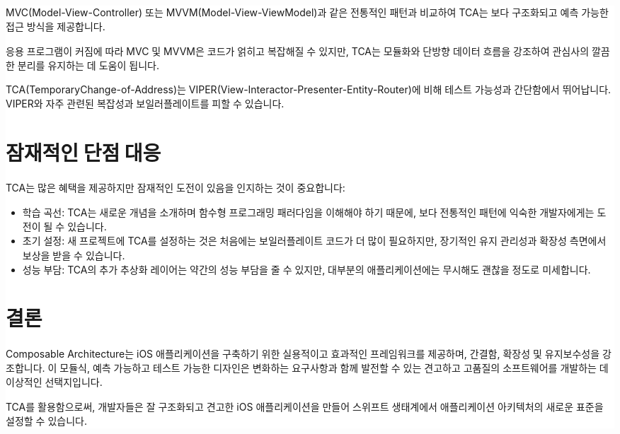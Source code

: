 MVC(Model-View-Controller) 또는 MVVM(Model-View-ViewModel)과 같은 전통적인 패턴과 비교하여 TCA는 보다 구조화되고 예측 가능한 접근 방식을 제공합니다.

응용 프로그램이 커짐에 따라 MVC 및 MVVM은 코드가 얽히고 복잡해질 수 있지만, TCA는 모듈화와 단방향 데이터 흐름을 강조하여 관심사의 깔끔한 분리를 유지하는 데 도움이 됩니다.

<div class="content-ad"></div>

TCA(TemporaryChange-of-Address)는 VIPER(View-Interactor-Presenter-Entity-Router)에 비해 테스트 가능성과 간단함에서 뛰어납니다. VIPER와 자주 관련된 복잡성과 보일러플레이트를 피할 수 있습니다.

# 잠재적인 단점 대응

TCA는 많은 혜택을 제공하지만 잠재적인 도전이 있음을 인지하는 것이 중요합니다:

- 학습 곡선: TCA는 새로운 개념을 소개하며 함수형 프로그래밍 패러다임을 이해해야 하기 때문에, 보다 전통적인 패턴에 익숙한 개발자에게는 도전이 될 수 있습니다.
- 초기 설정: 새 프로젝트에 TCA를 설정하는 것은 처음에는 보일러플레이트 코드가 더 많이 필요하지만, 장기적인 유지 관리성과 확장성 측면에서 보상을 받을 수 있습니다.
- 성능 부담: TCA의 추가 추상화 레이어는 약간의 성능 부담을 줄 수 있지만, 대부분의 애플리케이션에는 무시해도 괜찮을 정도로 미세합니다.

<div class="content-ad"></div>

# 결론

Composable Architecture는 iOS 애플리케이션을 구축하기 위한 실용적이고 효과적인 프레임워크를 제공하며, 간결함, 확장성 및 유지보수성을 강조합니다. 이 모듈식, 예측 가능하고 테스트 가능한 디자인은 변화하는 요구사항과 함께 발전할 수 있는 견고하고 고품질의 소프트웨어를 개발하는 데 이상적인 선택지입니다.

TCA를 활용함으로써, 개발자들은 잘 구조화되고 견고한 iOS 애플리케이션을 만들어 스위프트 생태계에서 애플리케이션 아키텍처의 새로운 표준을 설정할 수 있습니다.
